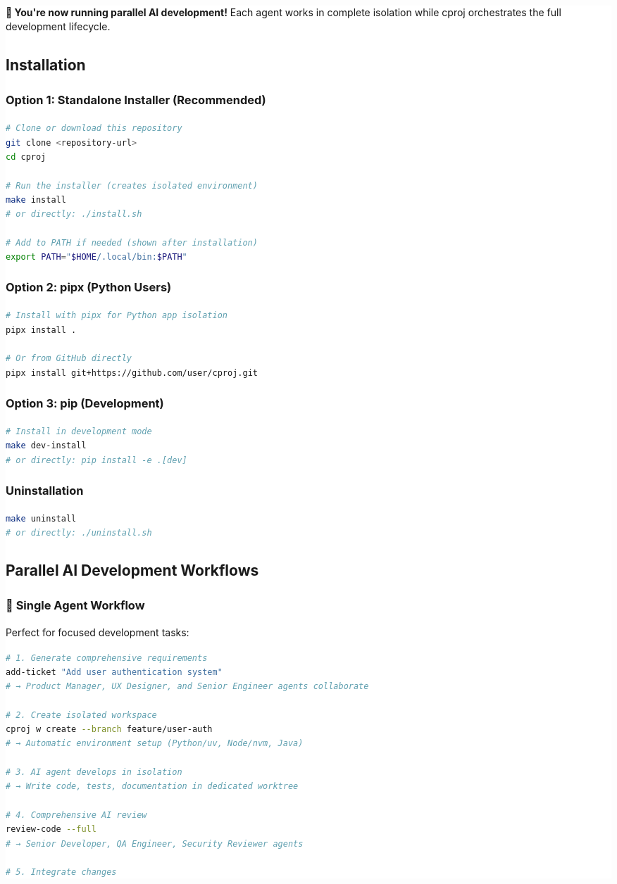 **🚀 You're now running parallel AI development!** Each agent works in complete isolation while cproj orchestrates the full development lifecycle.

## Installation

### Option 1: Standalone Installer (Recommended)
```bash
# Clone or download this repository
git clone <repository-url>
cd cproj

# Run the installer (creates isolated environment)
make install
# or directly: ./install.sh

# Add to PATH if needed (shown after installation)
export PATH="$HOME/.local/bin:$PATH"
```

### Option 2: pipx (Python Users)
```bash
# Install with pipx for Python app isolation
pipx install .

# Or from GitHub directly
pipx install git+https://github.com/user/cproj.git
```

### Option 3: pip (Development)
```bash
# Install in development mode
make dev-install
# or directly: pip install -e .[dev]
```

### Uninstallation
```bash
make uninstall
# or directly: ./uninstall.sh
```

## Parallel AI Development Workflows

### 🚀 **Single Agent Workflow**
Perfect for focused development tasks:

```bash
# 1. Generate comprehensive requirements
add-ticket "Add user authentication system"
# → Product Manager, UX Designer, and Senior Engineer agents collaborate

# 2. Create isolated workspace
cproj w create --branch feature/user-auth
# → Automatic environment setup (Python/uv, Node/nvm, Java)

# 3. AI agent develops in isolation
# → Write code, tests, documentation in dedicated worktree

# 4. Comprehensive AI review
review-code --full
# → Senior Developer, QA Engineer, Security Reviewer agents

# 5. Integrate changes
```
